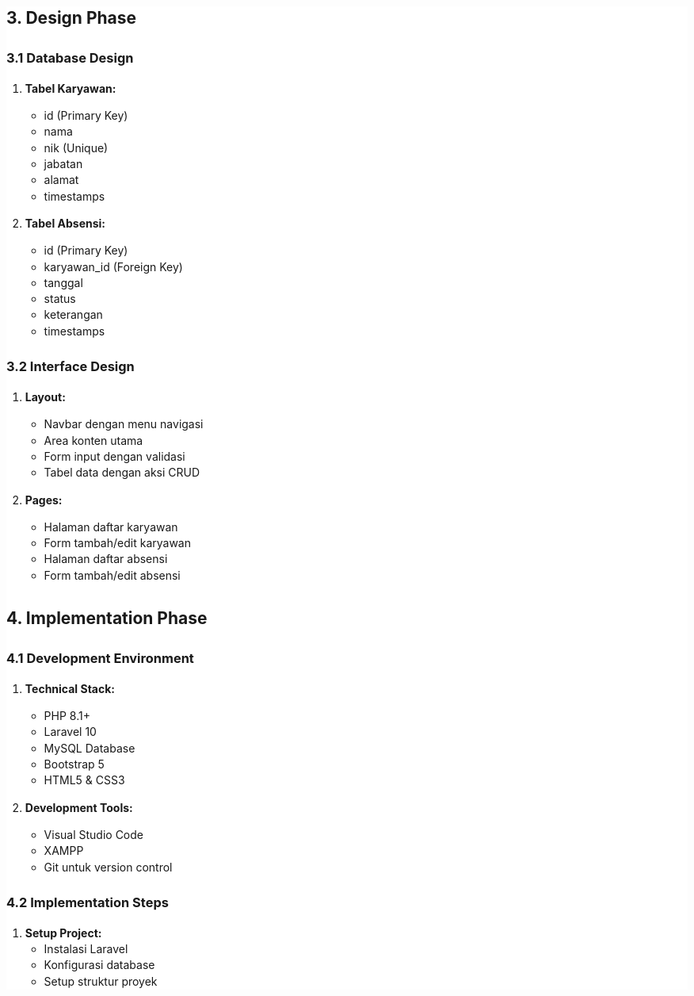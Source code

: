 ## 3. Design Phase

### 3.1 Database Design
1. **Tabel Karyawan:**
   - id (Primary Key)
   - nama
   - nik (Unique)
   - jabatan
   - alamat
   - timestamps

2. **Tabel Absensi:**
   - id (Primary Key)
   - karyawan_id (Foreign Key)
   - tanggal
   - status
   - keterangan
   - timestamps

### 3.2 Interface Design
1. **Layout:**
   - Navbar dengan menu navigasi
   - Area konten utama
   - Form input dengan validasi
   - Tabel data dengan aksi CRUD

2. **Pages:**
   - Halaman daftar karyawan
   - Form tambah/edit karyawan
   - Halaman daftar absensi
   - Form tambah/edit absensi

## 4. Implementation Phase

### 4.1 Development Environment
1. **Technical Stack:**
   - PHP 8.1+
   - Laravel 10
   - MySQL Database
   - Bootstrap 5
   - HTML5 & CSS3

2. **Development Tools:**
   - Visual Studio Code
   - XAMPP
   - Git untuk version control

### 4.2 Implementation Steps
1. **Setup Project:**
   - Instalasi Laravel
   - Konfigurasi database
   - Setup struktur proyek
   